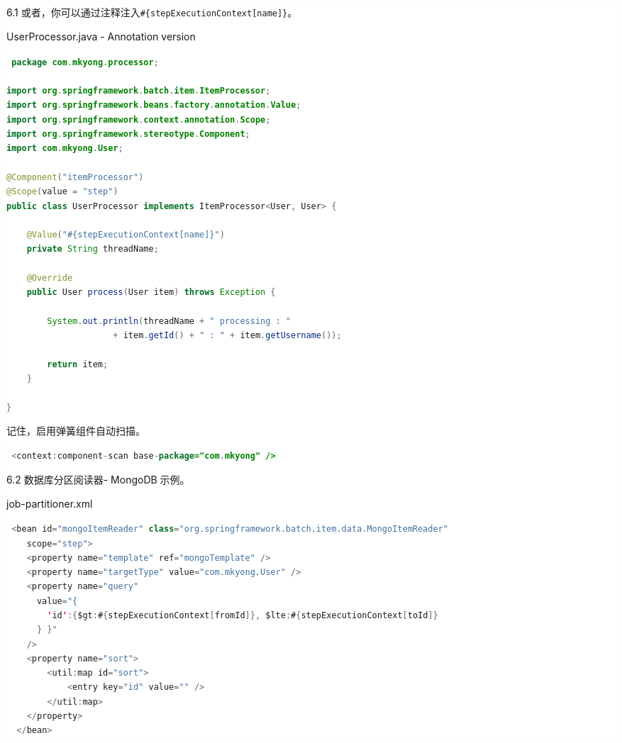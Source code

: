 6.1 或者，你可以通过注释注入`#{stepExecutionContext[name]}`。

UserProcessor.java - Annotation version

```java
 package com.mkyong.processor;

import org.springframework.batch.item.ItemProcessor;
import org.springframework.beans.factory.annotation.Value;
import org.springframework.context.annotation.Scope;
import org.springframework.stereotype.Component;
import com.mkyong.User;

@Component("itemProcessor")
@Scope(value = "step")
public class UserProcessor implements ItemProcessor<User, User> {

	@Value("#{stepExecutionContext[name]}")
	private String threadName;

	@Override
	public User process(User item) throws Exception {

		System.out.println(threadName + " processing : " 
                     + item.getId() + " : " + item.getUsername());

		return item;
	}

} 
```

记住，启用弹簧组件自动扫描。

```java
 <context:component-scan base-package="com.mkyong" /> 
```

6.2 数据库分区阅读器- MongoDB 示例。

job-partitioner.xml

```java
 <bean id="mongoItemReader" class="org.springframework.batch.item.data.MongoItemReader"
	scope="step">
	<property name="template" ref="mongoTemplate" />
	<property name="targetType" value="com.mkyong.User" />
	<property name="query"
	  value="{ 
		'id':{$gt:#{stepExecutionContext[fromId]}, $lte:#{stepExecutionContext[toId]} 
	  } }" 
	/>
	<property name="sort">
		<util:map id="sort">
			<entry key="id" value="" />
		</util:map>
	</property>
  </bean> 
```
